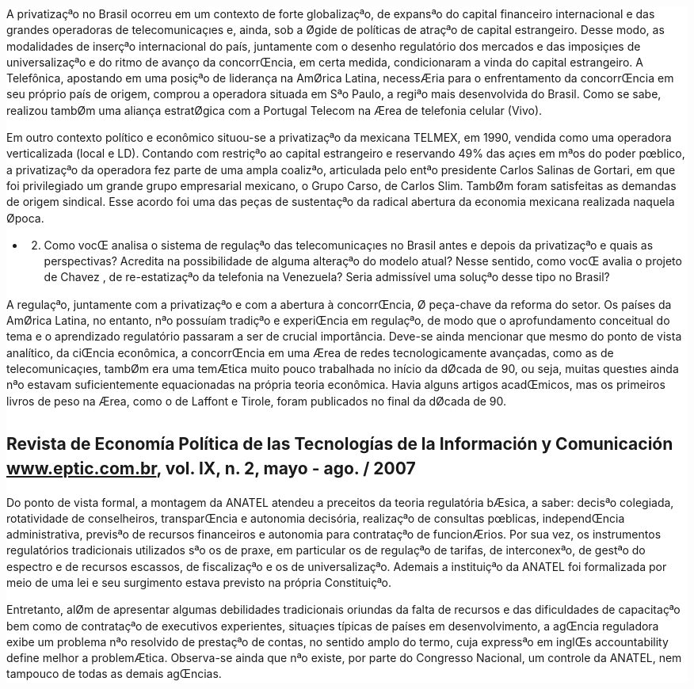 A privatizaçªo no Brasil ocorreu em um contexto de forte globalizaçªo, de expansªo do capital financeiro internacional e das grandes operadoras de telecomunicaçıes e, ainda, sob a Øgide de políticas de atraçªo de capital estrangeiro. Desse modo, as modalidades de inserçªo internacional do país, juntamente com o desenho regulatório dos mercados e das imposiçıes de universalizaçªo e  do  ritmo  de  avanço  da  concorrŒncia,  em  certa  medida,  condicionaram  a  vinda  do  capital estrangeiro. A Telefônica, apostando em uma posiçªo de liderança na AmØrica Latina, necessÆria para  o  enfrentamento  da  concorrŒncia  em  seu  próprio  país  de  origem,  comprou  a  operadora situada em Sªo Paulo, a regiªo mais desenvolvida do Brasil. Como se sabe, realizou tambØm uma aliança estratØgica com a Portugal Telecom na Ærea de telefonia celular (Vivo).

Em  outro  contexto  político  e  econômico  situou-se  a  privatizaçªo  da  mexicana  TELMEX,  em 1990, vendida como uma operadora verticalizada (local e LD). Contando com restriçªo ao capital estrangeiro e reservando 49% das açıes em mªos do poder pœblico, a privatizaçªo da operadora fez parte de uma ampla coalizªo, articulada pelo entªo presidente Carlos Salinas de Gortari, em que  foi  privilegiado  um  grande  grupo  empresarial  mexicano,  o  Grupo  Carso,  de  Carlos  Slim. TambØm foram satisfeitas as demandas de origem sindical. Esse acordo foi uma das peças de sustentaçªo da radical abertura da economia mexicana realizada naquela Øpoca.

- 2.  Como vocŒ analisa o sistema de regulaçªo das telecomunicaçıes no Brasil antes e depois da privatizaçªo e quais as perspectivas? Acredita na possibilidade de alguma alteraçªo do modelo atual? Nesse sentido,  como vocŒ avalia o projeto de Chavez , de re-estatizaçªo da telefonia na Venezuela? Seria admissível uma soluçªo desse tipo no Brasil?

A regulaçªo, juntamente com a privatizaçªo e com a abertura à concorrŒncia, Ø peça-chave da reforma do setor. Os países da AmØrica Latina, no entanto, nªo possuíam tradiçªo e experiŒncia em regulaçªo, de modo que o aprofundamento conceitual do tema e o aprendizado regulatório passaram a ser de crucial importância. Deve-se ainda mencionar que mesmo do ponto de vista analítico, da  ciŒncia  econômica,  a  concorrŒncia  em  uma  Ærea  de  redes  tecnologicamente avançadas, como as de telecomunicaçıes, tambØm era uma temÆtica muito pouco trabalhada no início da dØcada de 90, ou seja, muitas questıes ainda nªo estavam suficientemente equacionadas na própria teoria econômica. Havia alguns artigos acadŒmicos, mas os primeiros livros de peso na Ærea, como o de Laffont e Tirole, foram publicados no final da dØcada de 90.



## Revista de Economía Política de las Tecnologías de la Información y Comunicación www.eptic.com.br,  vol. IX, n. 2, mayo - ago. / 2007

Do ponto de vista  formal,  a  montagem  da  ANATEL  atendeu  a  preceitos  da  teoria  regulatória bÆsica,  a  saber:  decisªo  colegiada,  rotatividade  de  conselheiros,  transparŒncia  e  autonomia decisória,  realizaçªo  de  consultas  pœblicas,  independŒncia  administrativa,  previsªo  de  recursos financeiros e autonomia  para  contrataçªo  de  funcionÆrios.  Por  sua  vez,  os  instrumentos regulatórios tradicionais  utilizados sªo os de praxe, em particular os de regulaçªo de tarifas, de interconexªo, de gestªo do espectro e de recursos escassos, de fiscalizaçªo e os de universalizaçªo. Ademais a instituiçªo da ANATEL foi formalizada por meio de uma lei e seu surgimento estava previsto na própria Constituiçªo.

Entretanto, alØm de apresentar algumas debilidades tradicionais oriundas da falta de recursos e das  dificuldades  de  capacitaçªo  bem  como  de  contrataçªo  de  executivos  experientes,  situaçıes típicas de países em desenvolvimento, a agŒncia reguladora exibe um problema nªo resolvido de prestaçªo de contas, no sentido amplo do termo, cuja expressªo em inglŒs accountability define melhor a problemÆtica. Observa-se ainda que nªo existe, por parte do Congresso Nacional, um controle da ANATEL, nem tampouco de todas as demais agŒncias.
